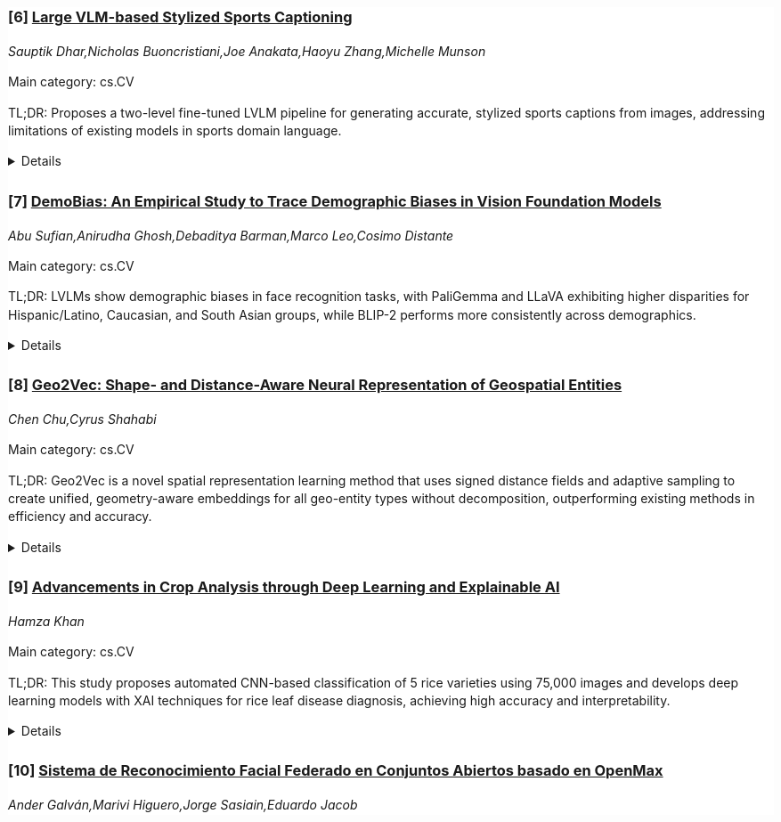 
### [6] [Large VLM-based Stylized Sports Captioning](https://arxiv.org/abs/2508.19295)
*Sauptik Dhar,Nicholas Buoncristiani,Joe Anakata,Haoyu Zhang,Michelle Munson*

Main category: cs.CV

TL;DR: Proposes a two-level fine-tuned LVLM pipeline for generating accurate, stylized sports captions from images, addressing limitations of existing models in sports domain language.


<details><summary>Details</summary></details>


### [7] [DemoBias: An Empirical Study to Trace Demographic Biases in Vision Foundation Models](https://arxiv.org/abs/2508.19298)
*Abu Sufian,Anirudha Ghosh,Debaditya Barman,Marco Leo,Cosimo Distante*

Main category: cs.CV

TL;DR: LVLMs show demographic biases in face recognition tasks, with PaliGemma and LLaVA exhibiting higher disparities for Hispanic/Latino, Caucasian, and South Asian groups, while BLIP-2 performs more consistently across demographics.


<details><summary>Details</summary></details>


### [8] [Geo2Vec: Shape- and Distance-Aware Neural Representation of Geospatial Entities](https://arxiv.org/abs/2508.19305)
*Chen Chu,Cyrus Shahabi*

Main category: cs.CV

TL;DR: Geo2Vec is a novel spatial representation learning method that uses signed distance fields and adaptive sampling to create unified, geometry-aware embeddings for all geo-entity types without decomposition, outperforming existing methods in efficiency and accuracy.


<details><summary>Details</summary></details>


### [9] [Advancements in Crop Analysis through Deep Learning and Explainable AI](https://arxiv.org/abs/2508.19307)
*Hamza Khan*

Main category: cs.CV

TL;DR: This study proposes automated CNN-based classification of 5 rice varieties using 75,000 images and develops deep learning models with XAI techniques for rice leaf disease diagnosis, achieving high accuracy and interpretability.


<details><summary>Details</summary></details>


### [10] [Sistema de Reconocimiento Facial Federado en Conjuntos Abiertos basado en OpenMax](https://arxiv.org/abs/2508.19312)
*Ander Galván,Marivi Higuero,Jorge Sasiain,Eduardo Jacob*
